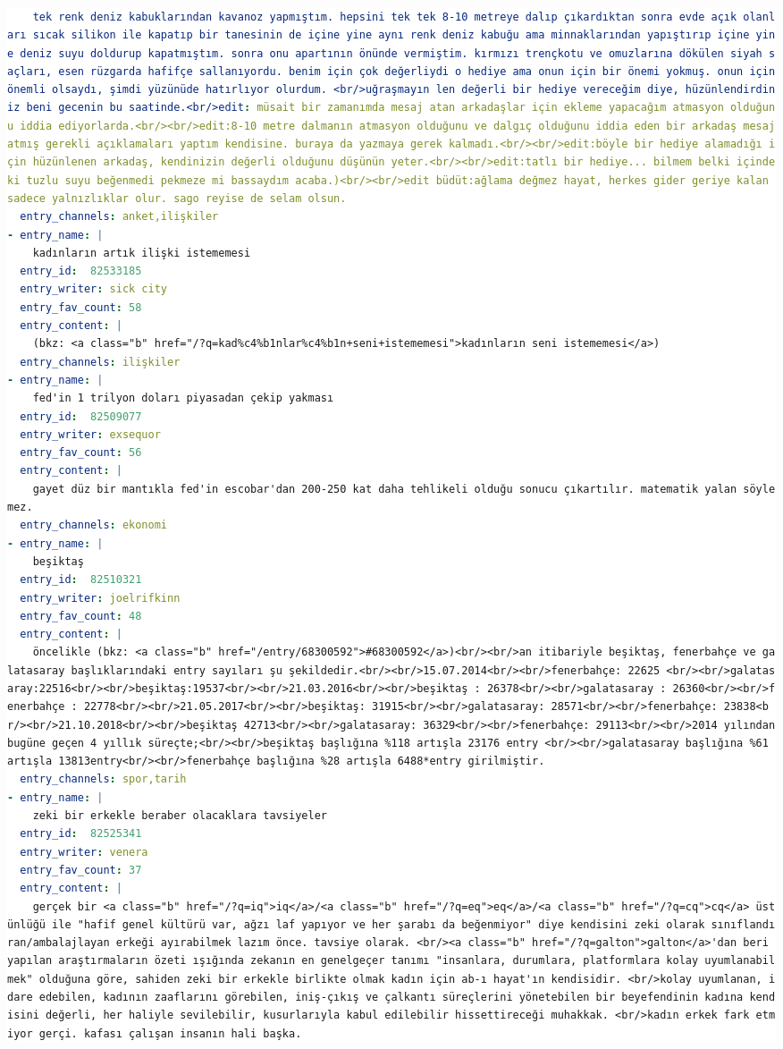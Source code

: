 ```yaml
    tek renk deniz kabuklarından kavanoz yapmıştım. hepsini tek tek 8-10 metreye dalıp çıkardıktan sonra evde açık olanları sıcak silikon ile kapatıp bir tanesinin de içine yine aynı renk deniz kabuğu ama minnaklarından yapıştırıp içine yine deniz suyu doldurup kapatmıştım. sonra onu apartının önünde vermiştim. kırmızı trençkotu ve omuzlarına dökülen siyah saçları, esen rüzgarda hafifçe sallanıyordu. benim için çok değerliydi o hediye ama onun için bir önemi yokmuş. onun için önemli olsaydı, şimdi yüzünüde hatırlıyor olurdum. <br/>uğraşmayın len değerli bir hediye vereceğim diye, hüzünlendirdiniz beni gecenin bu saatinde.<br/>edit: müsait bir zamanımda mesaj atan arkadaşlar için ekleme yapacağım atmasyon olduğunu iddia ediyorlarda.<br/><br/>edit:8-10 metre dalmanın atmasyon olduğunu ve dalgıç olduğunu iddia eden bir arkadaş mesaj atmış gerekli açıklamaları yaptım kendisine. buraya da yazmaya gerek kalmadı.<br/><br/>edit:böyle bir hediye alamadığı için hüzünlenen arkadaş, kendinizin değerli olduğunu düşünün yeter.<br/><br/>edit:tatlı bir hediye... bilmem belki içindeki tuzlu suyu beğenmedi pekmeze mi bassaydım acaba.)<br/><br/>edit büdüt:ağlama değmez hayat, herkes gider geriye kalan sadece yalnızlıklar olur. sago reyise de selam olsun.
  entry_channels: anket,ilişkiler
- entry_name: |
    kadınların artık ilişki istememesi
  entry_id:  82533185
  entry_writer: sick city
  entry_fav_count: 58
  entry_content: |
    (bkz: <a class="b" href="/?q=kad%c4%b1nlar%c4%b1n+seni+istememesi">kadınların seni istememesi</a>)
  entry_channels: ilişkiler
- entry_name: |
    fed'in 1 trilyon doları piyasadan çekip yakması
  entry_id:  82509077
  entry_writer: exsequor
  entry_fav_count: 56
  entry_content: |
    gayet düz bir mantıkla fed'in escobar'dan 200-250 kat daha tehlikeli olduğu sonucu çıkartılır. matematik yalan söylemez.
  entry_channels: ekonomi
- entry_name: |
    beşiktaş
  entry_id:  82510321
  entry_writer: joelrifkinn
  entry_fav_count: 48
  entry_content: |
    öncelikle (bkz: <a class="b" href="/entry/68300592">#68300592</a>)<br/><br/>an itibariyle beşiktaş, fenerbahçe ve galatasaray başlıklarındaki entry sayıları şu şekildedir.<br/><br/>15.07.2014<br/><br/>fenerbahçe: 22625 <br/><br/>galatasaray:22516<br/><br/>beşiktaş:19537<br/><br/>21.03.2016<br/><br/>beşiktaş : 26378<br/><br/>galatasaray : 26360<br/><br/>fenerbahçe : 22778<br/><br/>21.05.2017<br/><br/>beşiktaş: 31915<br/><br/>galatasaray: 28571<br/><br/>fenerbahçe: 23838<br/><br/>21.10.2018<br/><br/>beşiktaş 42713<br/><br/>galatasaray: 36329<br/><br/>fenerbahçe: 29113<br/><br/>2014 yılından bugüne geçen 4 yıllık süreçte;<br/><br/>beşiktaş başlığına %118 artışla 23176 entry <br/><br/>galatasaray başlığına %61 artışla 13813entry<br/><br/>fenerbahçe başlığına %28 artışla 6488*entry girilmiştir.
  entry_channels: spor,tarih
- entry_name: |
    zeki bir erkekle beraber olacaklara tavsiyeler
  entry_id:  82525341
  entry_writer: venera
  entry_fav_count: 37
  entry_content: |
    gerçek bir <a class="b" href="/?q=iq">iq</a>/<a class="b" href="/?q=eq">eq</a>/<a class="b" href="/?q=cq">cq</a> üstünlüğü ile "hafif genel kültürü var, ağzı laf yapıyor ve her şarabı da beğenmiyor" diye kendisini zeki olarak sınıflandıran/ambalajlayan erkeği ayırabilmek lazım önce. tavsiye olarak. <br/><a class="b" href="/?q=galton">galton</a>'dan beri yapılan araştırmaların özeti ışığında zekanın en genelgeçer tanımı "insanlara, durumlara, platformlara kolay uyumlanabilmek" olduğuna göre, sahiden zeki bir erkekle birlikte olmak kadın için ab-ı hayat'ın kendisidir. <br/>kolay uyumlanan, idare edebilen, kadının zaaflarını görebilen, iniş-çıkış ve çalkantı süreçlerini yönetebilen bir beyefendinin kadına kendisini değerli, her haliyle sevilebilir, kusurlarıyla kabul edilebilir hissettireceği muhakkak. <br/>kadın erkek fark etmiyor gerçi. kafası çalışan insanın hali başka.
```